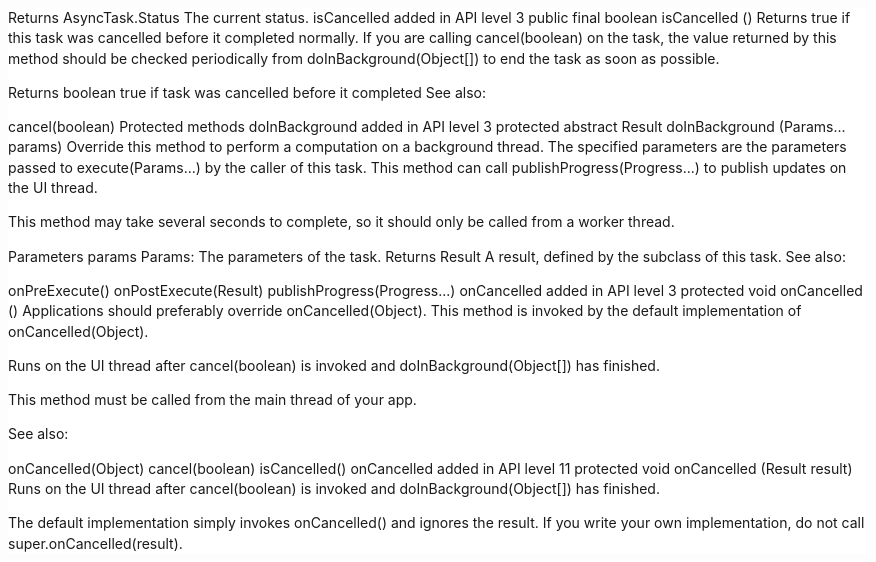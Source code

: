 Returns
AsyncTask.Status	The current status.
isCancelled
added in API level 3
public final boolean isCancelled ()
Returns true if this task was cancelled before it completed normally. If you are calling cancel(boolean) on the task, the value returned by this method should be checked periodically from doInBackground(Object[]) to end the task as soon as possible.

Returns
boolean	true if task was cancelled before it completed
See also:

cancel(boolean)
Protected methods
doInBackground
added in API level 3
protected abstract Result doInBackground (Params... params)
Override this method to perform a computation on a background thread. The specified parameters are the parameters passed to execute(Params...) by the caller of this task. This method can call publishProgress(Progress...) to publish updates on the UI thread.

This method may take several seconds to complete, so it should only be called from a worker thread.

Parameters
params	Params: The parameters of the task.
Returns
Result	A result, defined by the subclass of this task.
See also:

onPreExecute()
onPostExecute(Result)
publishProgress(Progress...)
onCancelled
added in API level 3
protected void onCancelled ()
Applications should preferably override onCancelled(Object). This method is invoked by the default implementation of onCancelled(Object).

Runs on the UI thread after cancel(boolean) is invoked and doInBackground(Object[]) has finished.

This method must be called from the main thread of your app.

See also:

onCancelled(Object)
cancel(boolean)
isCancelled()
onCancelled
added in API level 11
protected void onCancelled (Result result)
Runs on the UI thread after cancel(boolean) is invoked and doInBackground(Object[]) has finished.

The default implementation simply invokes onCancelled() and ignores the result. If you write your own implementation, do not call super.onCancelled(result).

